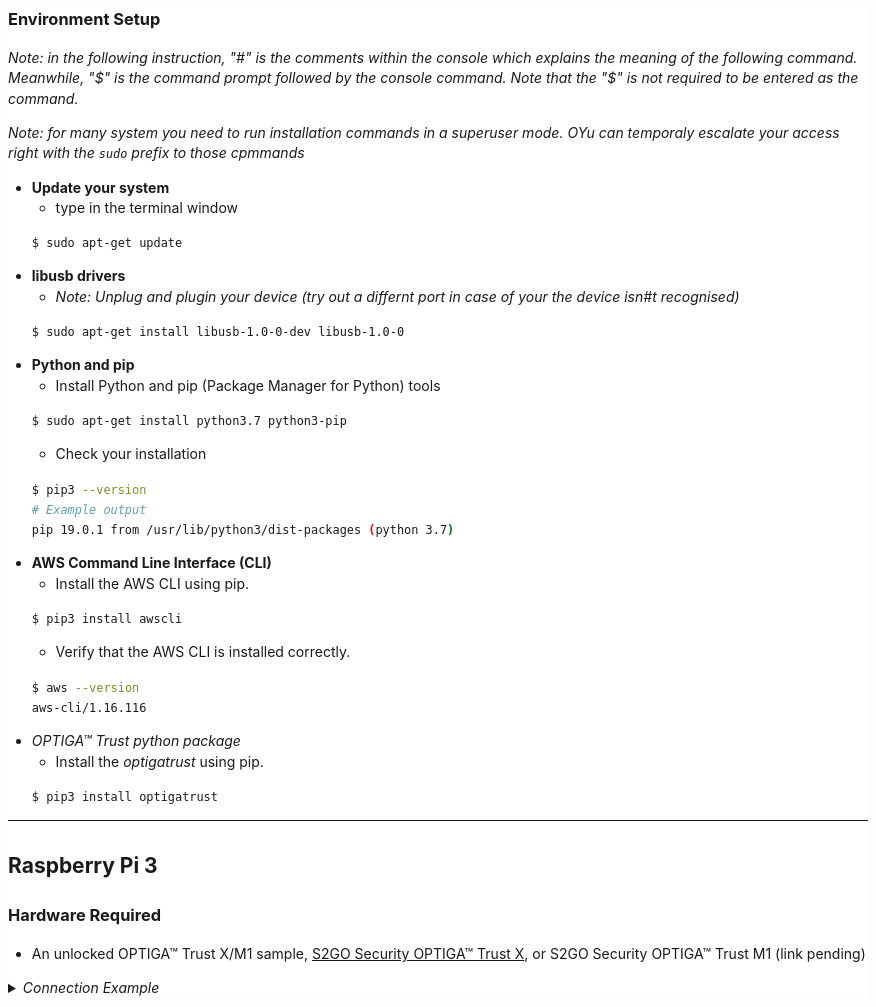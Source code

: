 ### Environment Setup

_Note: in the following instruction, "#" is the comments within the console which explains the meaning of the following command. Meanwhile, "$" is the command prompt followed by the console command. Note that the "$" is not required to be entered as the command._

_Note: for many system you need to run installation commands in a superuser mode. OYu can temporaly escalate your access right with the `sudo` prefix to those cpmmands_

* **Update your system**
  * type in the terminal window
  ```bash
  $ sudo apt-get update
  ```
* **libusb drivers**
   * _Note: Unplug and plugin your device (try out a differnt port in case of your the device isn#t recognised)_
   ```bash
   $ sudo apt-get install libusb-1.0-0-dev libusb-1.0-0
   ```
* **Python and pip**
  * Install Python and pip (Package Manager for Python) tools
  ```bash
  $ sudo apt-get install python3.7 python3-pip
  ```
  * Check your installation
  ```bash
  $ pip3 --version
  # Example output
  pip 19.0.1 from /usr/lib/python3/dist-packages (python 3.7)
  ```
* **AWS Command Line Interface (CLI)**
  * Install the AWS CLI using pip.
  ```bash
  $ pip3 install awscli
  ```
  * Verify that the AWS CLI is installed correctly.
  ```bash
  $ aws --version
  aws-cli/1.16.116
  ```
* **OPTIGA™ Trust* python package*
  * Install the *optigatrust* using pip.
  ```bash
  $ pip3 install optigatrust
  ```

***

## Raspberry Pi 3

### Hardware Required

* An unlocked OPTIGA™ Trust X/M1 sample, [S2GO Security OPTIGA™ Trust X](https://www.infineon.com/cms/en/product/evaluation-boards/s2go-security-optiga-x/), or S2GO Security OPTIGA™ Trust M1 (link pending)
<details><summary><em> Connection Example </em></summary></details>

